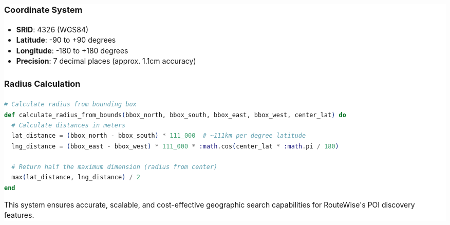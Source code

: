 ### Coordinate System
- **SRID**: 4326 (WGS84)
- **Latitude**: -90 to +90 degrees
- **Longitude**: -180 to +180 degrees
- **Precision**: 7 decimal places (approx. 1.1cm accuracy)

### Radius Calculation
```elixir
# Calculate radius from bounding box
def calculate_radius_from_bounds(bbox_north, bbox_south, bbox_east, bbox_west, center_lat) do
  # Calculate distances in meters
  lat_distance = (bbox_north - bbox_south) * 111_000  # ~111km per degree latitude
  lng_distance = (bbox_east - bbox_west) * 111_000 * :math.cos(center_lat * :math.pi / 180)
  
  # Return half the maximum dimension (radius from center)
  max(lat_distance, lng_distance) / 2
end
```

This system ensures accurate, scalable, and cost-effective geographic search capabilities for RouteWise's POI discovery features.